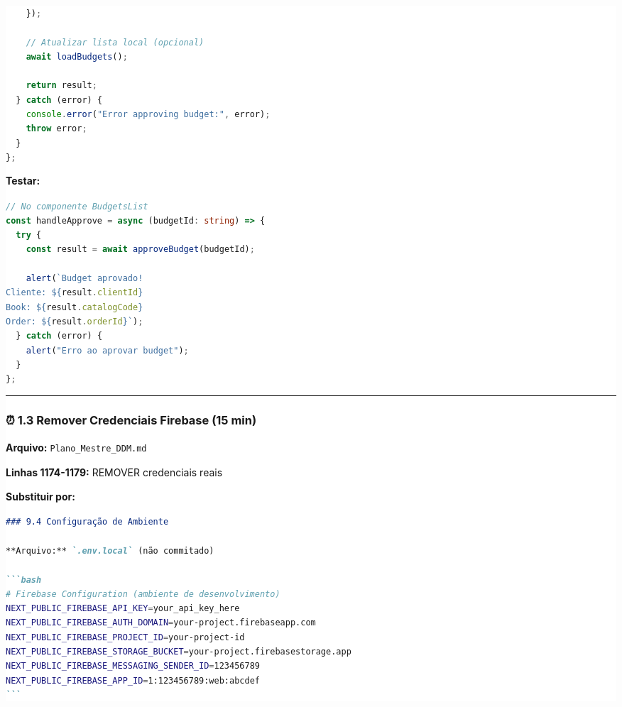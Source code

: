 ```typescript
    });

    // Atualizar lista local (opcional)
    await loadBudgets();

    return result;
  } catch (error) {
    console.error("Error approving budget:", error);
    throw error;
  }
};
```

**Testar:**

```typescript
// No componente BudgetsList
const handleApprove = async (budgetId: string) => {
  try {
    const result = await approveBudget(budgetId);

    alert(`Budget aprovado!
Cliente: ${result.clientId}
Book: ${result.catalogCode}
Order: ${result.orderId}`);
  } catch (error) {
    alert("Erro ao aprovar budget");
  }
};
```

---

### ⏰ 1.3 Remover Credenciais Firebase (15 min)

**Arquivo:** `Plano_Mestre_DDM.md`

**Linhas 1174-1179:** REMOVER credenciais reais

**Substituir por:**

````markdown
### 9.4 Configuração de Ambiente

**Arquivo:** `.env.local` (não commitado)

```bash
# Firebase Configuration (ambiente de desenvolvimento)
NEXT_PUBLIC_FIREBASE_API_KEY=your_api_key_here
NEXT_PUBLIC_FIREBASE_AUTH_DOMAIN=your-project.firebaseapp.com
NEXT_PUBLIC_FIREBASE_PROJECT_ID=your-project-id
NEXT_PUBLIC_FIREBASE_STORAGE_BUCKET=your-project.firebasestorage.app
NEXT_PUBLIC_FIREBASE_MESSAGING_SENDER_ID=123456789
NEXT_PUBLIC_FIREBASE_APP_ID=1:123456789:web:abcdef
```
````
